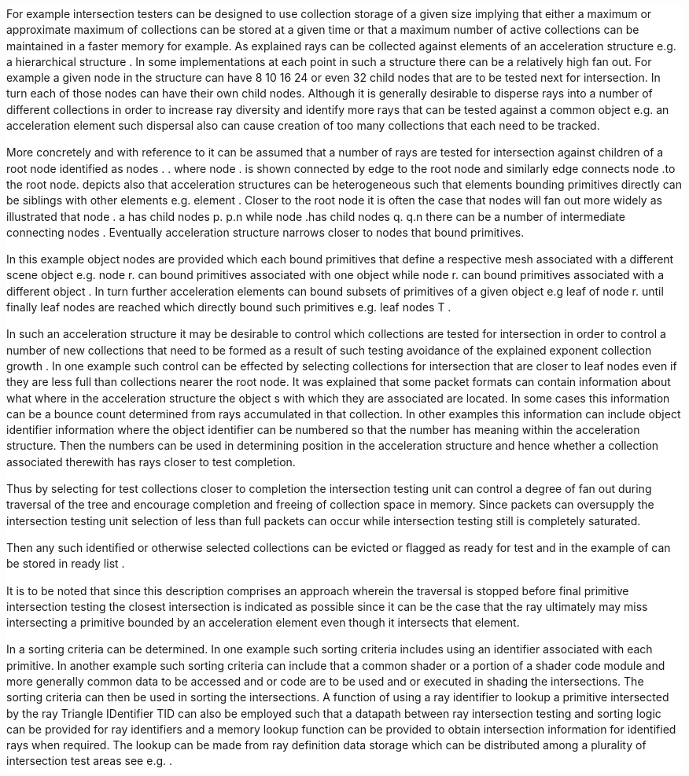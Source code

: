 For example intersection testers can be designed to use collection storage of a given size implying that either a maximum or approximate maximum of collections can be stored at a given time or that a maximum number of active collections can be maintained in a faster memory for example. As explained rays can be collected against elements of an acceleration structure e.g. a hierarchical structure . In some implementations at each point in such a structure there can be a relatively high fan out. For example a given node in the structure can have 8 10 16 24 or even 32 child nodes that are to be tested next for intersection. In turn each of those nodes can have their own child nodes. Although it is generally desirable to disperse rays into a number of different collections in order to increase ray diversity and identify more rays that can be tested against a common object e.g. an acceleration element such dispersal also can cause creation of too many collections that each need to be tracked.

More concretely and with reference to it can be assumed that a number of rays are tested for intersection against children of a root node identified as nodes . . where node . is shown connected by edge to the root node and similarly edge connects node .to the root node. depicts also that acceleration structures can be heterogeneous such that elements bounding primitives directly can be siblings with other elements e.g. element . Closer to the root node it is often the case that nodes will fan out more widely as illustrated that node . a has child nodes p. p.n while node .has child nodes q. q.n there can be a number of intermediate connecting nodes . Eventually acceleration structure narrows closer to nodes that bound primitives.

In this example object nodes are provided which each bound primitives that define a respective mesh associated with a different scene object e.g. node r. can bound primitives associated with one object while node r. can bound primitives associated with a different object . In turn further acceleration elements can bound subsets of primitives of a given object e.g leaf of node r. until finally leaf nodes are reached which directly bound such primitives e.g. leaf nodes T .

In such an acceleration structure it may be desirable to control which collections are tested for intersection in order to control a number of new collections that need to be formed as a result of such testing avoidance of the explained exponent collection growth . In one example such control can be effected by selecting collections for intersection that are closer to leaf nodes even if they are less full than collections nearer the root node. It was explained that some packet formats can contain information about what where in the acceleration structure the object s with which they are associated are located. In some cases this information can be a bounce count determined from rays accumulated in that collection. In other examples this information can include object identifier information where the object identifier can be numbered so that the number has meaning within the acceleration structure. Then the numbers can be used in determining position in the acceleration structure and hence whether a collection associated therewith has rays closer to test completion.

Thus by selecting for test collections closer to completion the intersection testing unit can control a degree of fan out during traversal of the tree and encourage completion and freeing of collection space in memory. Since packets can oversupply the intersection testing unit selection of less than full packets can occur while intersection testing still is completely saturated.

Then any such identified or otherwise selected collections can be evicted or flagged as ready for test and in the example of can be stored in ready list .

It is to be noted that since this description comprises an approach wherein the traversal is stopped before final primitive intersection testing the closest intersection is indicated as possible since it can be the case that the ray ultimately may miss intersecting a primitive bounded by an acceleration element even though it intersects that element.

In a sorting criteria can be determined. In one example such sorting criteria includes using an identifier associated with each primitive. In another example such sorting criteria can include that a common shader or a portion of a shader code module and more generally common data to be accessed and or code are to be used and or executed in shading the intersections. The sorting criteria can then be used in sorting the intersections. A function of using a ray identifier to lookup a primitive intersected by the ray Triangle IDentifier TID can also be employed such that a datapath between ray intersection testing and sorting logic can be provided for ray identifiers and a memory lookup function can be provided to obtain intersection information for identified rays when required. The lookup can be made from ray definition data storage which can be distributed among a plurality of intersection test areas see e.g. .
